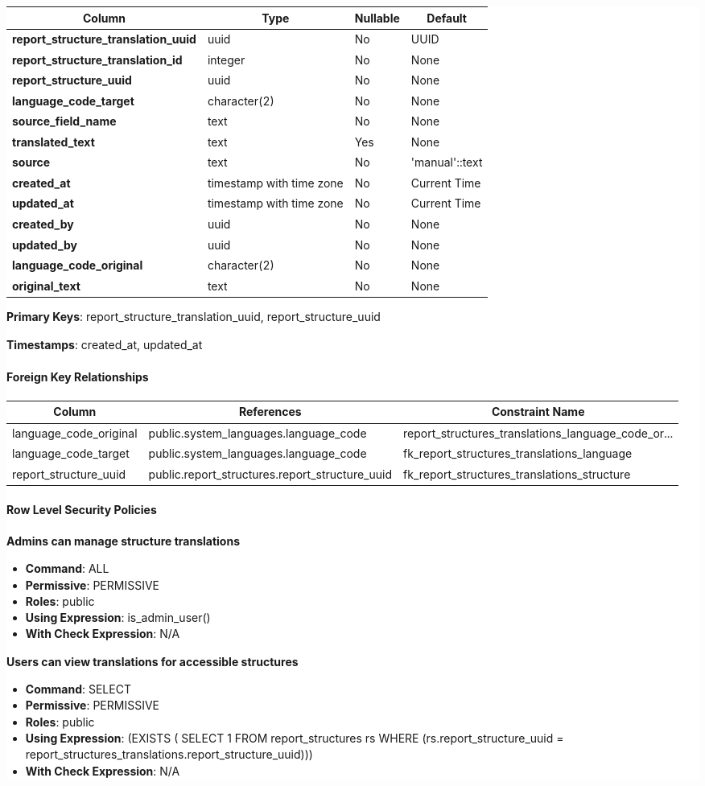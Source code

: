 | Column                                | Type                     | Nullable | Default        |
| ------------------------------------- | ------------------------ | -------- | -------------- |
| **report_structure_translation_uuid** | uuid                     | No       | UUID           |
| **report_structure_translation_id**   | integer                  | No       | None           |
| **report_structure_uuid**             | uuid                     | No       | None           |
| **language_code_target**              | character(2)             | No       | None           |
| **source_field_name**                 | text                     | No       | None           |
| **translated_text**                   | text                     | Yes      | None           |
| **source**                            | text                     | No       | 'manual'::text |
| **created_at**                        | timestamp with time zone | No       | Current Time   |
| **updated_at**                        | timestamp with time zone | No       | Current Time   |
| **created_by**                        | uuid                     | No       | None           |
| **updated_by**                        | uuid                     | No       | None           |
| **language_code_original**            | character(2)             | No       | None           |
| **original_text**                     | text                     | No       | None           |


**Primary Keys**: report_structure_translation_uuid, report_structure_uuid



**Timestamps**: created_at, updated_at


#### Foreign Key Relationships

| Column                 | References                                     | Constraint Name                                    |
| ---------------------- | ---------------------------------------------- | -------------------------------------------------- |
| language_code_original | public.system_languages.language_code          | report_structures_translations_language_code_or... |
| language_code_target   | public.system_languages.language_code          | fk_report_structures_translations_language         |
| report_structure_uuid  | public.report_structures.report_structure_uuid | fk_report_structures_translations_structure        |


#### Row Level Security Policies

**Admins can manage structure translations**  
- **Command**: ALL  
- **Permissive**: PERMISSIVE  
- **Roles**: public  
- **Using Expression**: is_admin_user()  
- **With Check Expression**: N/A  

**Users can view translations for accessible structures**  
- **Command**: SELECT  
- **Permissive**: PERMISSIVE  
- **Roles**: public  
- **Using Expression**: (EXISTS ( SELECT 1
   FROM report_structures rs
  WHERE (rs.report_structure_uuid = report_structures_translations.report_structure_uuid)))  
- **With Check Expression**: N/A  
